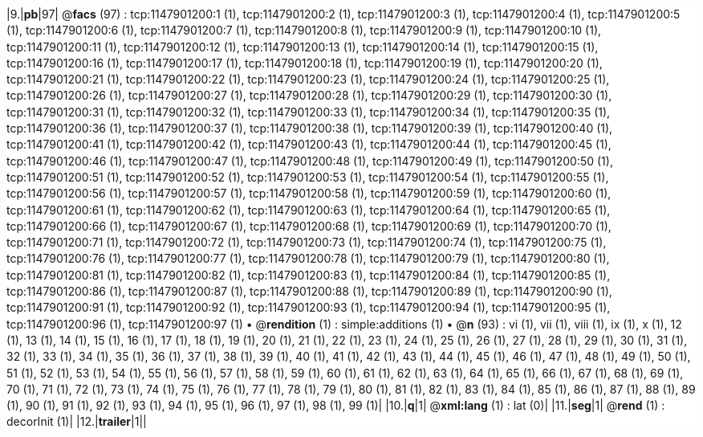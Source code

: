 |9.|__pb__|97| @__facs__ (97) : tcp:1147901200:1 (1), tcp:1147901200:2 (1), tcp:1147901200:3 (1), tcp:1147901200:4 (1), tcp:1147901200:5 (1), tcp:1147901200:6 (1), tcp:1147901200:7 (1), tcp:1147901200:8 (1), tcp:1147901200:9 (1), tcp:1147901200:10 (1), tcp:1147901200:11 (1), tcp:1147901200:12 (1), tcp:1147901200:13 (1), tcp:1147901200:14 (1), tcp:1147901200:15 (1), tcp:1147901200:16 (1), tcp:1147901200:17 (1), tcp:1147901200:18 (1), tcp:1147901200:19 (1), tcp:1147901200:20 (1), tcp:1147901200:21 (1), tcp:1147901200:22 (1), tcp:1147901200:23 (1), tcp:1147901200:24 (1), tcp:1147901200:25 (1), tcp:1147901200:26 (1), tcp:1147901200:27 (1), tcp:1147901200:28 (1), tcp:1147901200:29 (1), tcp:1147901200:30 (1), tcp:1147901200:31 (1), tcp:1147901200:32 (1), tcp:1147901200:33 (1), tcp:1147901200:34 (1), tcp:1147901200:35 (1), tcp:1147901200:36 (1), tcp:1147901200:37 (1), tcp:1147901200:38 (1), tcp:1147901200:39 (1), tcp:1147901200:40 (1), tcp:1147901200:41 (1), tcp:1147901200:42 (1), tcp:1147901200:43 (1), tcp:1147901200:44 (1), tcp:1147901200:45 (1), tcp:1147901200:46 (1), tcp:1147901200:47 (1), tcp:1147901200:48 (1), tcp:1147901200:49 (1), tcp:1147901200:50 (1), tcp:1147901200:51 (1), tcp:1147901200:52 (1), tcp:1147901200:53 (1), tcp:1147901200:54 (1), tcp:1147901200:55 (1), tcp:1147901200:56 (1), tcp:1147901200:57 (1), tcp:1147901200:58 (1), tcp:1147901200:59 (1), tcp:1147901200:60 (1), tcp:1147901200:61 (1), tcp:1147901200:62 (1), tcp:1147901200:63 (1), tcp:1147901200:64 (1), tcp:1147901200:65 (1), tcp:1147901200:66 (1), tcp:1147901200:67 (1), tcp:1147901200:68 (1), tcp:1147901200:69 (1), tcp:1147901200:70 (1), tcp:1147901200:71 (1), tcp:1147901200:72 (1), tcp:1147901200:73 (1), tcp:1147901200:74 (1), tcp:1147901200:75 (1), tcp:1147901200:76 (1), tcp:1147901200:77 (1), tcp:1147901200:78 (1), tcp:1147901200:79 (1), tcp:1147901200:80 (1), tcp:1147901200:81 (1), tcp:1147901200:82 (1), tcp:1147901200:83 (1), tcp:1147901200:84 (1), tcp:1147901200:85 (1), tcp:1147901200:86 (1), tcp:1147901200:87 (1), tcp:1147901200:88 (1), tcp:1147901200:89 (1), tcp:1147901200:90 (1), tcp:1147901200:91 (1), tcp:1147901200:92 (1), tcp:1147901200:93 (1), tcp:1147901200:94 (1), tcp:1147901200:95 (1), tcp:1147901200:96 (1), tcp:1147901200:97 (1)  •  @__rendition__ (1) : simple:additions (1)  •  @__n__ (93) : vi (1), vii (1), viii (1), ix (1), x (1), 12 (1), 13 (1), 14 (1), 15 (1), 16 (1), 17 (1), 18 (1), 19 (1), 20 (1), 21 (1), 22 (1), 23 (1), 24 (1), 25 (1), 26 (1), 27 (1), 28 (1), 29 (1), 30 (1), 31 (1), 32 (1), 33 (1), 34 (1), 35 (1), 36 (1), 37 (1), 38 (1), 39 (1), 40 (1), 41 (1), 42 (1), 43 (1), 44 (1), 45 (1), 46 (1), 47 (1), 48 (1), 49 (1), 50 (1), 51 (1), 52 (1), 53 (1), 54 (1), 55 (1), 56 (1), 57 (1), 58 (1), 59 (1), 60 (1), 61 (1), 62 (1), 63 (1), 64 (1), 65 (1), 66 (1), 67 (1), 68 (1), 69 (1), 70 (1), 71 (1), 72 (1), 73 (1), 74 (1), 75 (1), 76 (1), 77 (1), 78 (1), 79 (1), 80 (1), 81 (1), 82 (1), 83 (1), 84 (1), 85 (1), 86 (1), 87 (1), 88 (1), 89 (1), 90 (1), 91 (1), 92 (1), 93 (1), 94 (1), 95 (1), 96 (1), 97 (1), 98 (1), 99 (1)|
|10.|__q__|1| @__xml:lang__ (1) : lat (0)|
|11.|__seg__|1| @__rend__ (1) : decorInit (1)|
|12.|__trailer__|1||
